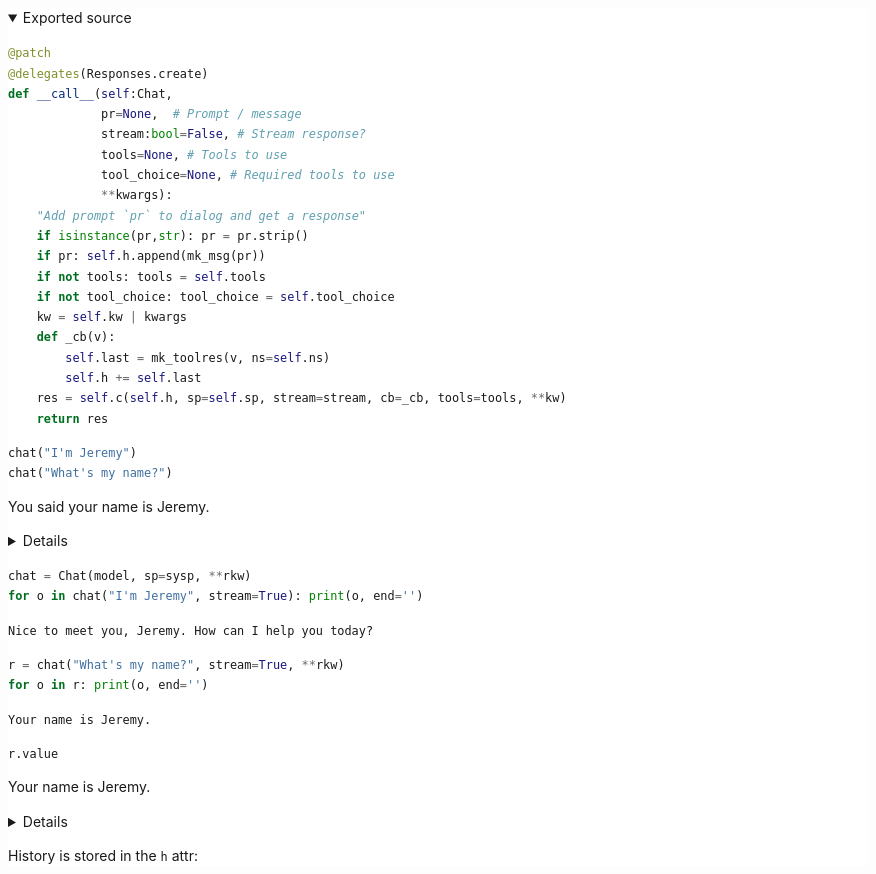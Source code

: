 <details open class="code-fold">
<summary>Exported source</summary>

``` python
@patch
@delegates(Responses.create)
def __call__(self:Chat,
             pr=None,  # Prompt / message
             stream:bool=False, # Stream response?
             tools=None, # Tools to use
             tool_choice=None, # Required tools to use
             **kwargs):
    "Add prompt `pr` to dialog and get a response"
    if isinstance(pr,str): pr = pr.strip()
    if pr: self.h.append(mk_msg(pr))
    if not tools: tools = self.tools
    if not tool_choice: tool_choice = self.tool_choice
    kw = self.kw | kwargs
    def _cb(v):
        self.last = mk_toolres(v, ns=self.ns)
        self.h += self.last
    res = self.c(self.h, sp=self.sp, stream=stream, cb=_cb, tools=tools, **kw)
    return res
```

</details>

``` python
chat("I'm Jeremy")
chat("What's my name?")
```

You said your name is Jeremy.

<details></details>

``` python
chat = Chat(model, sp=sysp, **rkw)
for o in chat("I'm Jeremy", stream=True): print(o, end='')
```

    Nice to meet you, Jeremy. How can I help you today?

``` python
r = chat("What's my name?", stream=True, **rkw)
for o in r: print(o, end='')
```

    Your name is Jeremy.

``` python
r.value
```

Your name is Jeremy.

<details></details>

History is stored in the `h` attr:
